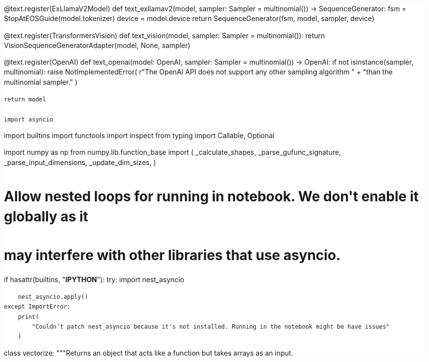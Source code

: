 @text.register(ExLlamaV2Model)
def text_exllamav2(model, sampler: Sampler = multinomial()) -> SequenceGenerator:
    fsm = StopAtEOSGuide(model.tokenizer)
    device = model.device
    return SequenceGenerator(fsm, model, sampler, device)


@text.register(TransformersVision)
def text_vision(model, sampler: Sampler = multinomial()):
    return VisionSequenceGeneratorAdapter(model, None, sampler)


@text.register(OpenAI)
def text_openai(model: OpenAI, sampler: Sampler = multinomial()) -> OpenAI:
    if not isinstance(sampler, multinomial):
        raise NotImplementedError(
            r"The OpenAI API does not support any other sampling algorithm "
            + "than the multinomial sampler."
        )

    return model

    import asyncio
import builtins
import functools
import inspect
from typing import Callable, Optional

import numpy as np
from numpy.lib.function_base import (
    _calculate_shapes,
    _parse_gufunc_signature,
    _parse_input_dimensions,
    _update_dim_sizes,
)

# Allow nested loops for running in notebook. We don't enable it globally as it
# may interfere with other libraries that use asyncio.
if hasattr(builtins, "__IPYTHON__"):
    try:
        import nest_asyncio

        nest_asyncio.apply()
    except ImportError:
        print(
            "Couldn't patch nest_asyncio because it's not installed. Running in the notebook might be have issues"
        )


class vectorize:
    """Returns an object that acts like a function but takes arrays as an input.
